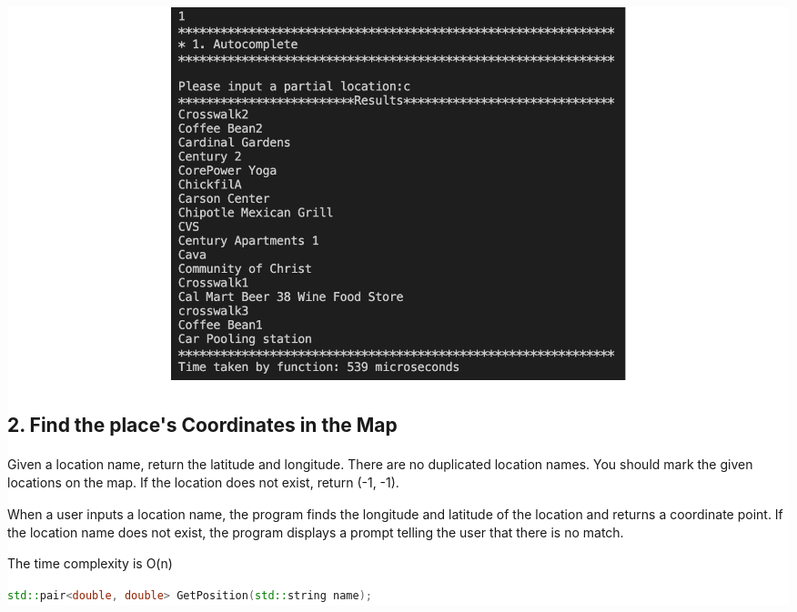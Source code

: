 <p align="center"><img src="myoutput/step1-2.png" alt="Trojan" width="500" /></p>


## 2. Find the place's Coordinates in the Map

Given a location name, return the latitude and longitude. There are no duplicated location names. You should mark the given locations on the map. If the location does not exist, return (-1, -1).

When a user inputs a location name, the program finds the longitude and latitude of the location and returns a coordinate point. If the location name does not exist, the program displays a prompt telling the user that there is no match.

The time complexity is O(n)

```c++
std::pair<double, double> GetPosition(std::string name);
```
